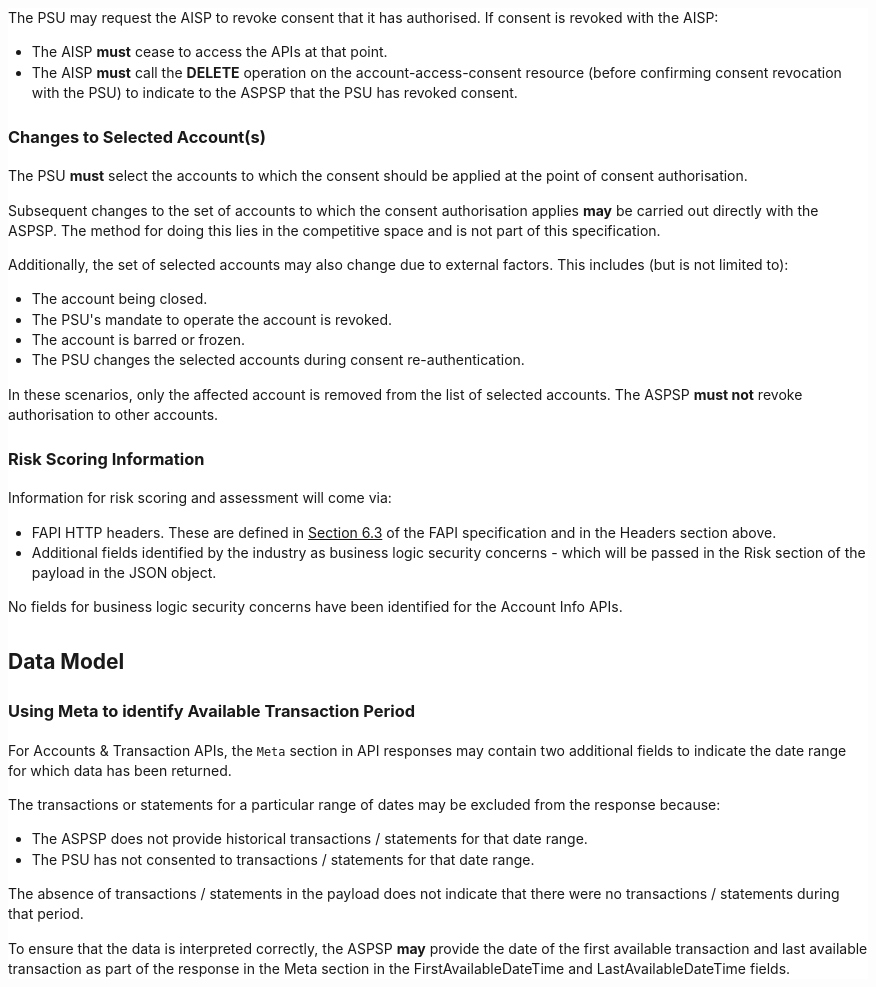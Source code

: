 The PSU may request the AISP to revoke consent that it has authorised. If consent is revoked with the AISP:

- The AISP **must** cease to access the APIs at that point.
- The AISP **must** call the **DELETE** operation on the account-access-consent resource (before confirming consent revocation with the PSU) to indicate to the ASPSP that the PSU has revoked consent.

### Changes to Selected Account(s)

The PSU **must** select the accounts to which the consent should be applied at the point of consent authorisation.

Subsequent changes to the set of accounts to which the consent authorisation applies **may** be carried out directly with the ASPSP. The method for doing this lies in the competitive space and is not part of this specification.

Additionally, the set of selected accounts may also change due to external factors. This includes (but is not limited to):

- The account being closed.
- The PSU's mandate to operate the account is revoked.
- The account is barred or frozen.
- The PSU changes the selected accounts during consent re-authentication.

In these scenarios, only the affected account is removed from the list of selected accounts. The ASPSP **must not** revoke authorisation to other accounts.

### Risk Scoring Information

Information for risk scoring and assessment will come via:

- FAPI HTTP headers. These are defined in [Section 6.3](http://openid.net/specs/openid-financial-api-part-1-wd-02.html#client-provisions) of the FAPI specification and in the Headers section above.
- Additional fields identified by the industry as business logic security concerns - which will be passed in the Risk section of the payload in the JSON object.

No fields for business logic security concerns have been identified for the Account Info APIs.

## Data Model

### Using Meta to identify Available Transaction Period

For Accounts & Transaction APIs, the `Meta` section in API responses may contain two additional fields to indicate the date range for which data has been returned.

The transactions or statements for a particular range of dates may be excluded from the response because:

- The ASPSP does not provide historical transactions / statements for that date range.
- The PSU has not consented to transactions / statements for that date range.

The absence of transactions / statements in the payload does not indicate that there were no transactions / statements during that period.

To ensure that the data is interpreted correctly, the ASPSP **may** provide the date of the first available transaction and last available transaction as part of the response in the Meta section in the FirstAvailableDateTime and LastAvailableDateTime fields.
